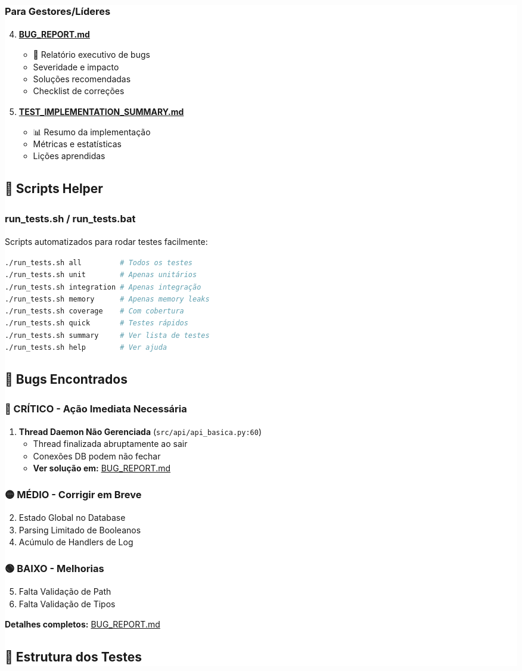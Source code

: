 ### Para Gestores/Líderes

4. **[BUG_REPORT.md](BUG_REPORT.md)** 
   - 🐛 Relatório executivo de bugs
   - Severidade e impacto
   - Soluções recomendadas
   - Checklist de correções

5. **[TEST_IMPLEMENTATION_SUMMARY.md](TEST_IMPLEMENTATION_SUMMARY.md)** 
   - 📊 Resumo da implementação
   - Métricas e estatísticas
   - Lições aprendidas

## 🔧 Scripts Helper

### run_tests.sh / run_tests.bat

Scripts automatizados para rodar testes facilmente:

```bash
./run_tests.sh all         # Todos os testes
./run_tests.sh unit        # Apenas unitários
./run_tests.sh integration # Apenas integração
./run_tests.sh memory      # Apenas memory leaks
./run_tests.sh coverage    # Com cobertura
./run_tests.sh quick       # Testes rápidos
./run_tests.sh summary     # Ver lista de testes
./run_tests.sh help        # Ver ajuda
```

## 🐛 Bugs Encontrados

### 🔴 CRÍTICO - Ação Imediata Necessária
1. **Thread Daemon Não Gerenciada** (`src/api/api_basica.py:60`)
   - Thread finalizada abruptamente ao sair
   - Conexões DB podem não fechar
   - **Ver solução em:** [BUG_REPORT.md](BUG_REPORT.md#bug-1-thread-daemon-não-gerenciada-adequadamente)

### 🟡 MÉDIO - Corrigir em Breve
2. Estado Global no Database
3. Parsing Limitado de Booleanos
4. Acúmulo de Handlers de Log

### 🟢 BAIXO - Melhorias
5. Falta Validação de Path
6. Falta Validação de Tipos

**Detalhes completos:** [BUG_REPORT.md](BUG_REPORT.md)

## 📂 Estrutura dos Testes
